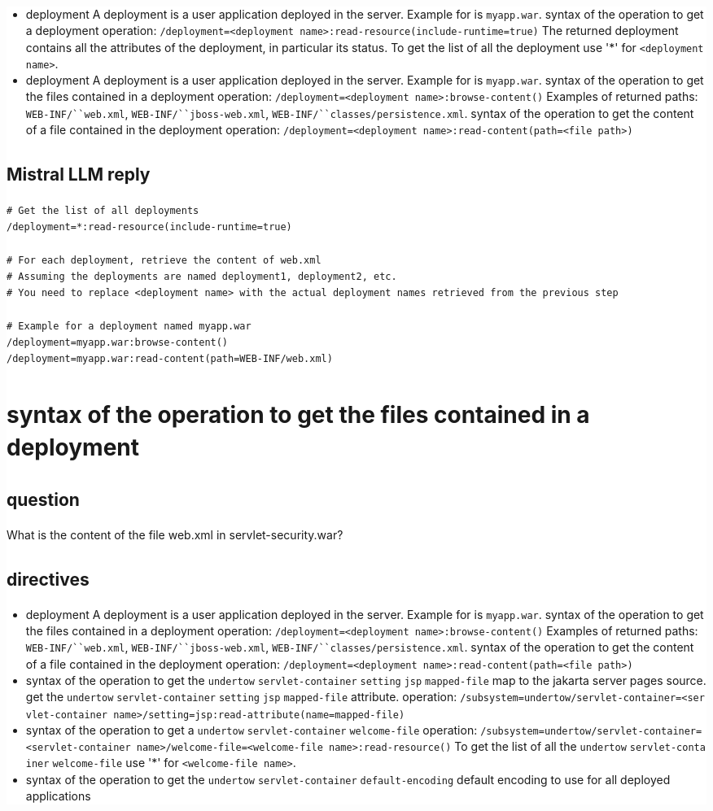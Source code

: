 * deployment
A deployment is a user application deployed in the server.
Example for <deployment name> is `myapp.war`.
syntax of the operation to get a deployment
operation: `/deployment=<deployment name>:read-resource(include-runtime=true)`
The returned deployment contains all the attributes of the deployment, in particular its status.
To get the list of all the deployment use '*' for `<deployment name>`.
* deployment
A deployment is a user application deployed in the server.
Example for <deployment name> is `myapp.war`.
syntax of the operation to get the files contained in a deployment
operation: `/deployment=<deployment name>:browse-content()`
Examples of returned paths: `WEB-INF/``web.xml`, `WEB-INF/``jboss-web.xml`, `WEB-INF/``classes/persistence.xml`.
syntax of the operation to get the content of a file contained in the deployment
operation: `/deployment=<deployment name>:read-content(path=<file path>)`
## Mistral LLM reply

```shell
# Get the list of all deployments
/deployment=*:read-resource(include-runtime=true)

# For each deployment, retrieve the content of web.xml
# Assuming the deployments are named deployment1, deployment2, etc.
# You need to replace <deployment name> with the actual deployment names retrieved from the previous step

# Example for a deployment named myapp.war
/deployment=myapp.war:browse-content()
/deployment=myapp.war:read-content(path=WEB-INF/web.xml)
```

# syntax of the operation to get the files contained in a deployment

## question

What is the content of the file web.xml in servlet-security.war?

## directives

* deployment
A deployment is a user application deployed in the server.
Example for <deployment name> is `myapp.war`.
syntax of the operation to get the files contained in a deployment
operation: `/deployment=<deployment name>:browse-content()`
Examples of returned paths: `WEB-INF/``web.xml`, `WEB-INF/``jboss-web.xml`, `WEB-INF/``classes/persistence.xml`.
syntax of the operation to get the content of a file contained in the deployment
operation: `/deployment=<deployment name>:read-content(path=<file path>)`
* syntax of the operation to get the `undertow` `servlet-container` `setting` `jsp` `mapped-file`
map to the jakarta server pages source.
get the `undertow` `servlet-container` `setting` `jsp` `mapped-file` attribute.
operation: `/subsystem=undertow/servlet-container=<servlet-container name>/setting=jsp:read-attribute(name=mapped-file)`
* syntax of the operation to get a `undertow` `servlet-container` `welcome-file`
operation: `/subsystem=undertow/servlet-container=<servlet-container name>/welcome-file=<welcome-file name>:read-resource()`
To get the list of all the `undertow` `servlet-container` `welcome-file` use '*' for `<welcome-file name>`.
* syntax of the operation to get the `undertow` `servlet-container` `default-encoding`
default encoding to use for all deployed applications